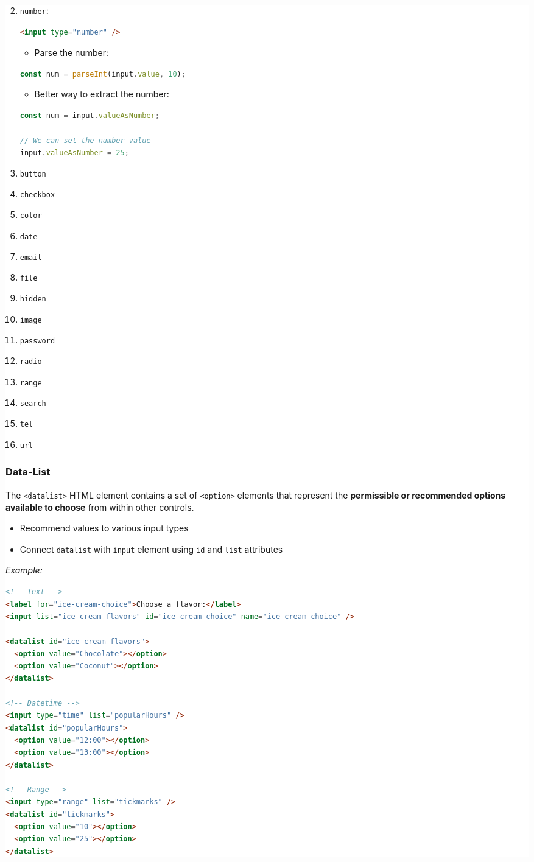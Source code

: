 2. `number`:

   ```html
   <input type="number" />
   ```

   - Parse the number:

   ```javascript
   const num = parseInt(input.value, 10);
   ```

   - Better way to extract the number:

   ```javascript
   const num = input.valueAsNumber;

   // We can set the number value
   input.valueAsNumber = 25;
   ```

3. `button`
4. `checkbox`
5. `color`
6. `date`
7. `email`
8. `file`
9. `hidden`
10. `image`
11. `password`
12. `radio`
13. `range`
14. `search`
15. `tel`
16. `url`

### Data-List

The `<datalist>` HTML element contains a set of `<option>` elements that represent the **permissible or recommended options available to choose** from within other controls.

- Recommend values to various input types

- Connect `datalist` with `input` element using `id` and `list` attributes

_Example:_

```html
<!-- Text -->
<label for="ice-cream-choice">Choose a flavor:</label>
<input list="ice-cream-flavors" id="ice-cream-choice" name="ice-cream-choice" />

<datalist id="ice-cream-flavors">
  <option value="Chocolate"></option>
  <option value="Coconut"></option>
</datalist>

<!-- Datetime -->
<input type="time" list="popularHours" />
<datalist id="popularHours">
  <option value="12:00"></option>
  <option value="13:00"></option>
</datalist>

<!-- Range -->
<input type="range" list="tickmarks" />
<datalist id="tickmarks">
  <option value="10"></option>
  <option value="25"></option>
</datalist>
```